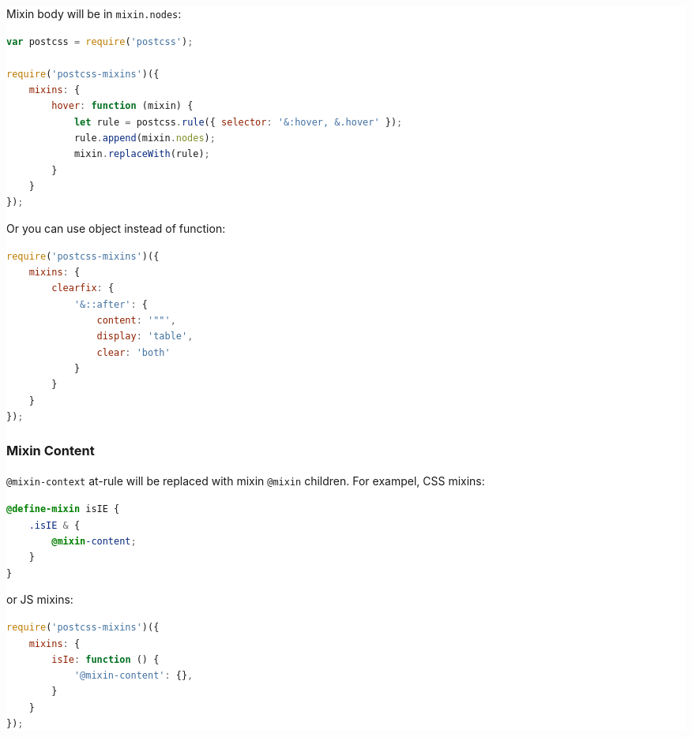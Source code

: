 Mixin body will be in `mixin.nodes`:

```js
var postcss = require('postcss');

require('postcss-mixins')({
    mixins: {
        hover: function (mixin) {
            let rule = postcss.rule({ selector: '&:hover, &.hover' });
            rule.append(mixin.nodes);
            mixin.replaceWith(rule);
        }
    }
});
```

Or you can use object instead of function:

```js
require('postcss-mixins')({
    mixins: {
        clearfix: {
            '&::after': {
                content: '""',
                display: 'table',
                clear: 'both'
            }
        }
    }
});
```

### Mixin Content

`@mixin-context` at-rule will be replaced with mixin `@mixin` children.
For exampel, CSS mixins:

```SCSS
@define-mixin isIE {
    .isIE & {
        @mixin-content;
    }
}
```

or JS mixins:

```js
require('postcss-mixins')({
    mixins: {
        isIe: function () {
            '@mixin-content': {},
        }
    }
});
```
